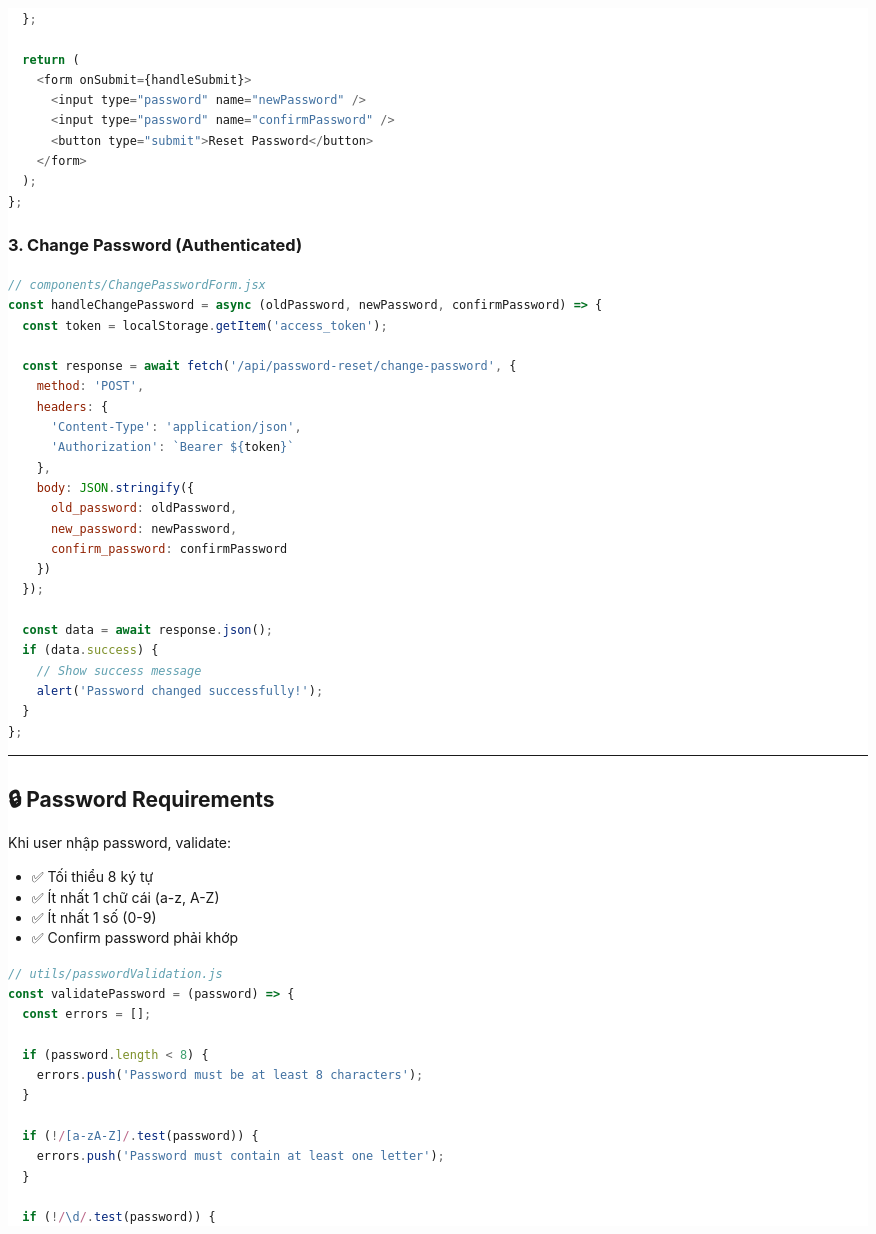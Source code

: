 ```javascript
  };

  return (
    <form onSubmit={handleSubmit}>
      <input type="password" name="newPassword" />
      <input type="password" name="confirmPassword" />
      <button type="submit">Reset Password</button>
    </form>
  );
};
```

### 3. Change Password (Authenticated)

```javascript
// components/ChangePasswordForm.jsx
const handleChangePassword = async (oldPassword, newPassword, confirmPassword) => {
  const token = localStorage.getItem('access_token');

  const response = await fetch('/api/password-reset/change-password', {
    method: 'POST',
    headers: {
      'Content-Type': 'application/json',
      'Authorization': `Bearer ${token}`
    },
    body: JSON.stringify({
      old_password: oldPassword,
      new_password: newPassword,
      confirm_password: confirmPassword
    })
  });

  const data = await response.json();
  if (data.success) {
    // Show success message
    alert('Password changed successfully!');
  }
};
```

---

## 🔒 Password Requirements

Khi user nhập password, validate:

- ✅ Tối thiểu 8 ký tự
- ✅ Ít nhất 1 chữ cái (a-z, A-Z)
- ✅ Ít nhất 1 số (0-9)
- ✅ Confirm password phải khớp

```javascript
// utils/passwordValidation.js
const validatePassword = (password) => {
  const errors = [];

  if (password.length < 8) {
    errors.push('Password must be at least 8 characters');
  }

  if (!/[a-zA-Z]/.test(password)) {
    errors.push('Password must contain at least one letter');
  }

  if (!/\d/.test(password)) {
```
